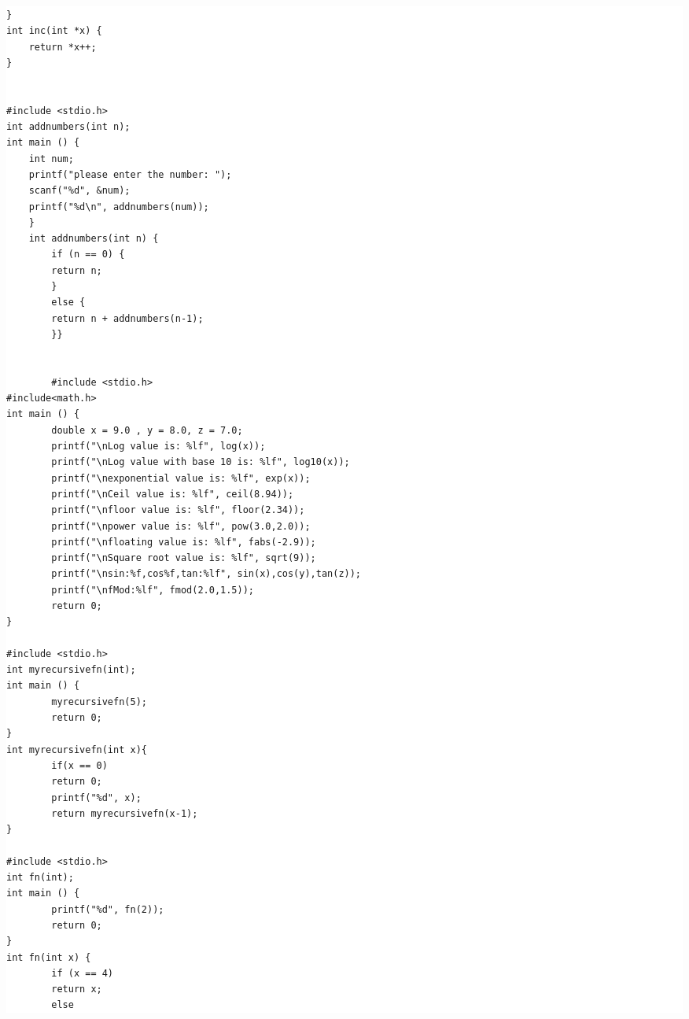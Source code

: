 ```
}
int inc(int *x) {
    return *x++;
}


#include <stdio.h>
int addnumbers(int n); 
int main () {
    int num;
    printf("please enter the number: ");
    scanf("%d", &num);
    printf("%d\n", addnumbers(num));
    }
    int addnumbers(int n) {
        if (n == 0) {
        return n;
        }
        else {
        return n + addnumbers(n-1);
        }}


        #include <stdio.h>
#include<math.h>
int main () {
        double x = 9.0 , y = 8.0, z = 7.0;
        printf("\nLog value is: %lf", log(x));
        printf("\nLog value with base 10 is: %lf", log10(x));
        printf("\nexponential value is: %lf", exp(x));
        printf("\nCeil value is: %lf", ceil(8.94));
        printf("\nfloor value is: %lf", floor(2.34));
        printf("\npower value is: %lf", pow(3.0,2.0));
        printf("\nfloating value is: %lf", fabs(-2.9));
        printf("\nSquare root value is: %lf", sqrt(9));
        printf("\nsin:%f,cos%f,tan:%lf", sin(x),cos(y),tan(z));
        printf("\nfMod:%lf", fmod(2.0,1.5));
        return 0;
}

#include <stdio.h>
int myrecursivefn(int);
int main () {
        myrecursivefn(5);
        return 0;
}
int myrecursivefn(int x){
        if(x == 0) 
        return 0;
        printf("%d", x);
        return myrecursivefn(x-1);
}

#include <stdio.h>
int fn(int);
int main () {
        printf("%d", fn(2));
        return 0;
}
int fn(int x) {
        if (x == 4) 
        return x;
        else 
```